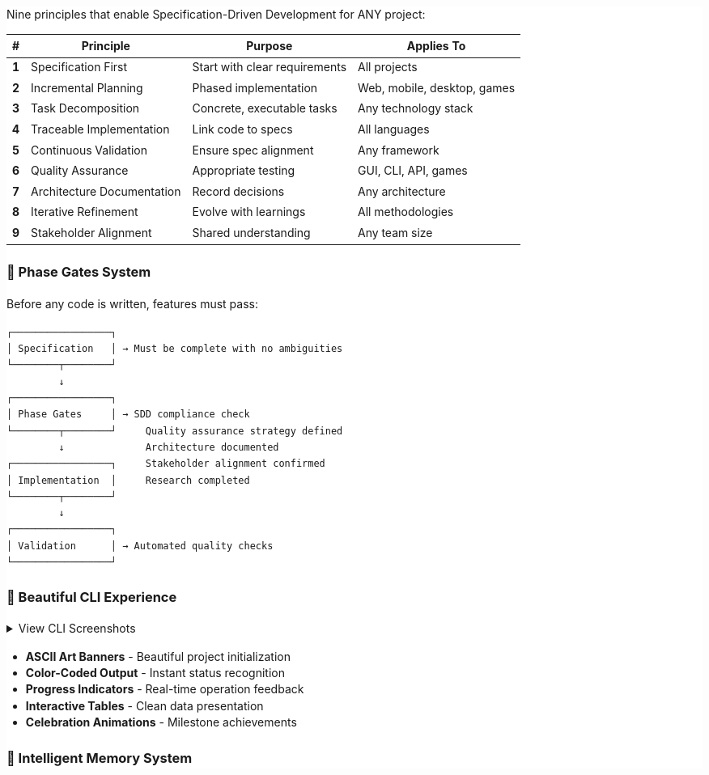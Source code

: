 Nine principles that enable Specification-Driven Development for ANY project:

| # | Principle | Purpose | Applies To |
|---|-----------|---------|------------|
| **1** | Specification First | Start with clear requirements | All projects |
| **2** | Incremental Planning | Phased implementation | Web, mobile, desktop, games |
| **3** | Task Decomposition | Concrete, executable tasks | Any technology stack |
| **4** | Traceable Implementation | Link code to specs | All languages |
| **5** | Continuous Validation | Ensure spec alignment | Any framework |
| **6** | Quality Assurance | Appropriate testing | GUI, CLI, API, games |
| **7** | Architecture Documentation | Record decisions | Any architecture |
| **8** | Iterative Refinement | Evolve with learnings | All methodologies |
| **9** | Stakeholder Alignment | Shared understanding | Any team size |

### 🚦 Phase Gates System

Before any code is written, features must pass:

```
┌─────────────────┐
│ Specification   │ → Must be complete with no ambiguities
└────────┬────────┘
         ↓
┌─────────────────┐
│ Phase Gates     │ → SDD compliance check
└────────┬────────┘     Quality assurance strategy defined
         ↓              Architecture documented
┌─────────────────┐     Stakeholder alignment confirmed
│ Implementation  │     Research completed
└────────┬────────┘
         ↓
┌─────────────────┐
│ Validation      │ → Automated quality checks
└─────────────────┘
```

### 🎨 Beautiful CLI Experience

<details><summary>View CLI Screenshots</summary></details>

- **ASCII Art Banners** - Beautiful project initialization
- **Color-Coded Output** - Instant status recognition
- **Progress Indicators** - Real-time operation feedback
- **Interactive Tables** - Clean data presentation
- **Celebration Animations** - Milestone achievements

### 🧠 Intelligent Memory System
